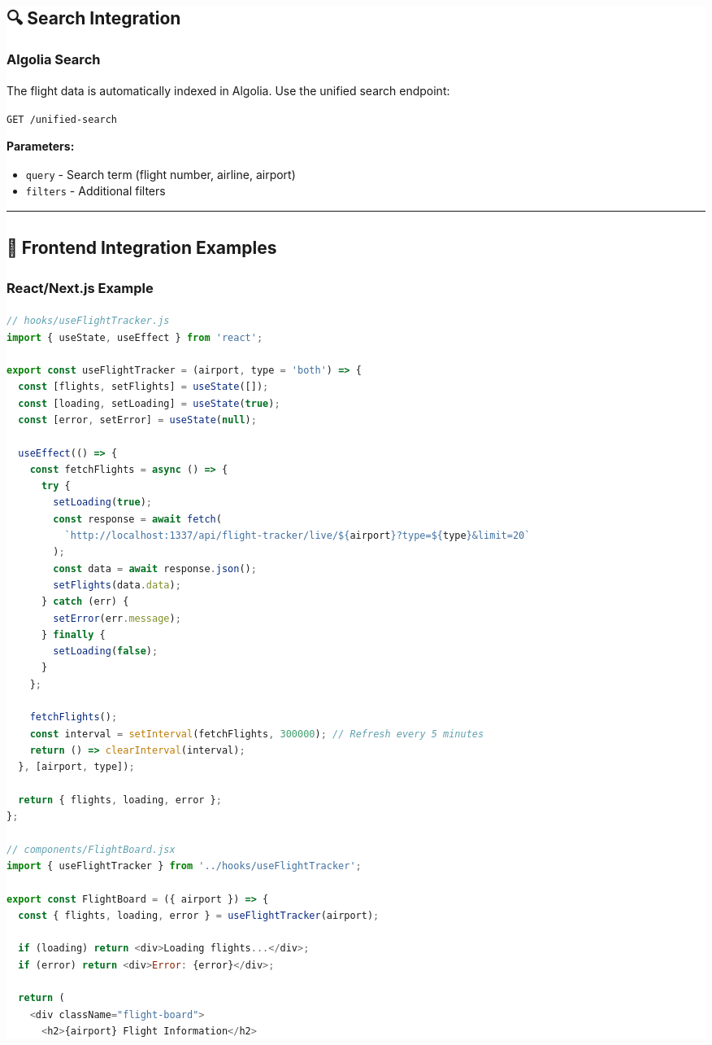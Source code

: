 
## 🔍 **Search Integration**

### Algolia Search
The flight data is automatically indexed in Algolia. Use the unified search endpoint:

```http
GET /unified-search
```
**Parameters:**
- `query` - Search term (flight number, airline, airport)
- `filters` - Additional filters

---

## 📱 **Frontend Integration Examples**

### React/Next.js Example
```javascript
// hooks/useFlightTracker.js
import { useState, useEffect } from 'react';

export const useFlightTracker = (airport, type = 'both') => {
  const [flights, setFlights] = useState([]);
  const [loading, setLoading] = useState(true);
  const [error, setError] = useState(null);

  useEffect(() => {
    const fetchFlights = async () => {
      try {
        setLoading(true);
        const response = await fetch(
          `http://localhost:1337/api/flight-tracker/live/${airport}?type=${type}&limit=20`
        );
        const data = await response.json();
        setFlights(data.data);
      } catch (err) {
        setError(err.message);
      } finally {
        setLoading(false);
      }
    };

    fetchFlights();
    const interval = setInterval(fetchFlights, 300000); // Refresh every 5 minutes
    return () => clearInterval(interval);
  }, [airport, type]);

  return { flights, loading, error };
};

// components/FlightBoard.jsx
import { useFlightTracker } from '../hooks/useFlightTracker';

export const FlightBoard = ({ airport }) => {
  const { flights, loading, error } = useFlightTracker(airport);

  if (loading) return <div>Loading flights...</div>;
  if (error) return <div>Error: {error}</div>;

  return (
    <div className="flight-board">
      <h2>{airport} Flight Information</h2>
```